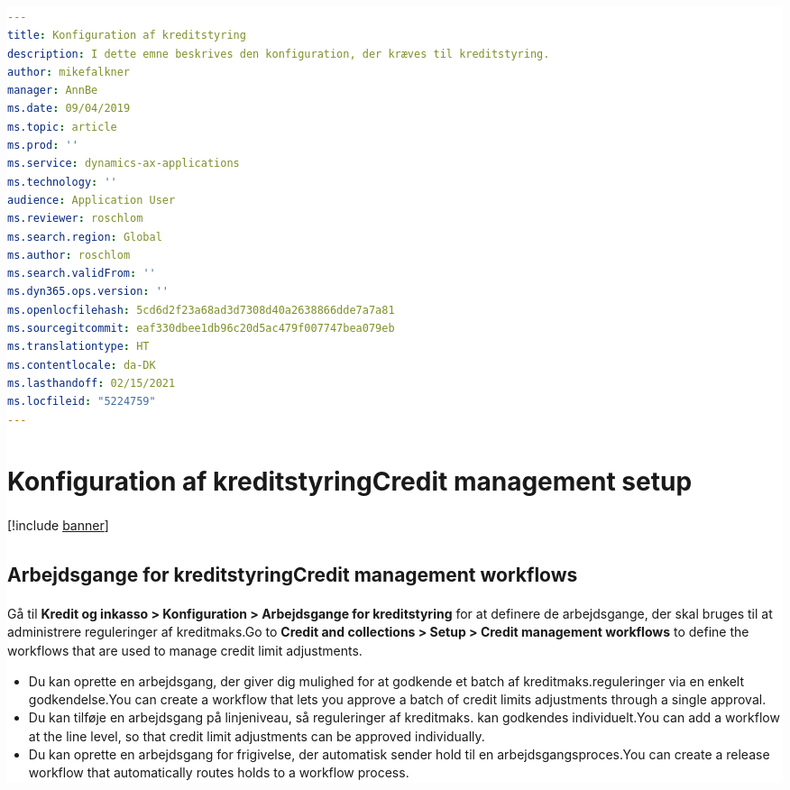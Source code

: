 ```yaml
---
title: Konfiguration af kreditstyring
description: I dette emne beskrives den konfiguration, der kræves til kreditstyring.
author: mikefalkner
manager: AnnBe
ms.date: 09/04/2019
ms.topic: article
ms.prod: ''
ms.service: dynamics-ax-applications
ms.technology: ''
audience: Application User
ms.reviewer: roschlom
ms.search.region: Global
ms.author: roschlom
ms.search.validFrom: ''
ms.dyn365.ops.version: ''
ms.openlocfilehash: 5cd6d2f23a68ad3d7308d40a2638866dde7a7a81
ms.sourcegitcommit: eaf330dbee1db96c20d5ac479f007747bea079eb
ms.translationtype: HT
ms.contentlocale: da-DK
ms.lasthandoff: 02/15/2021
ms.locfileid: "5224759"
---
```

# <a name="credit-management-setup"></a><span data-ttu-id="96c98-103">Konfiguration af kreditstyring</span><span class="sxs-lookup"><span data-stu-id="96c98-103">Credit management setup</span></span> 

[!include [banner](../includes/banner.md)]

## <a name="credit-management-workflows"></a><span data-ttu-id="96c98-104">Arbejdsgange for kreditstyring</span><span class="sxs-lookup"><span data-stu-id="96c98-104">Credit management workflows</span></span>

<span data-ttu-id="96c98-105">Gå til **Kredit og inkasso \> Konfiguration \> Arbejdsgange for kreditstyring** for at definere de arbejdsgange, der skal bruges til at administrere reguleringer af kreditmaks.</span><span class="sxs-lookup"><span data-stu-id="96c98-105">Go to **Credit and collections \> Setup \> Credit management workflows** to define the workflows that are used to manage credit limit adjustments.</span></span>

- <span data-ttu-id="96c98-106">Du kan oprette en arbejdsgang, der giver dig mulighed for at godkende et batch af kreditmaks.reguleringer via en enkelt godkendelse.</span><span class="sxs-lookup"><span data-stu-id="96c98-106">You can create a workflow that lets you approve a batch of credit limits adjustments through a single approval.</span></span>
- <span data-ttu-id="96c98-107">Du kan tilføje en arbejdsgang på linjeniveau, så reguleringer af kreditmaks. kan godkendes individuelt.</span><span class="sxs-lookup"><span data-stu-id="96c98-107">You can add a workflow at the line level, so that credit limit adjustments can be approved individually.</span></span>
- <span data-ttu-id="96c98-108">Du kan oprette en arbejdsgang for frigivelse, der automatisk sender hold til en arbejdsgangsproces.</span><span class="sxs-lookup"><span data-stu-id="96c98-108">You can create a release workflow that automatically routes holds to a workflow process.</span></span>
